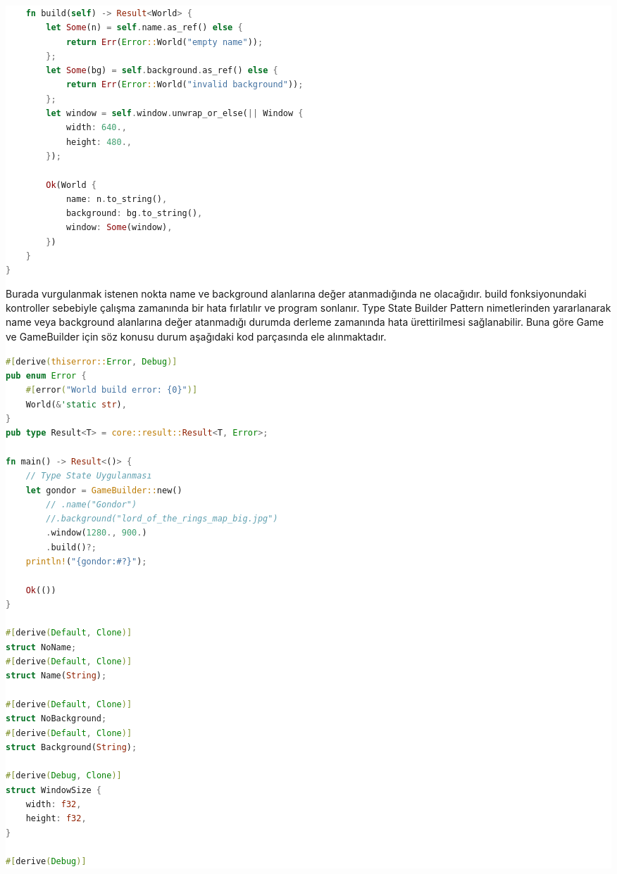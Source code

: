 ```rust
    fn build(self) -> Result<World> {
        let Some(n) = self.name.as_ref() else {
            return Err(Error::World("empty name"));
        };
        let Some(bg) = self.background.as_ref() else {
            return Err(Error::World("invalid background"));
        };
        let window = self.window.unwrap_or_else(|| Window {
            width: 640.,
            height: 480.,
        });

        Ok(World {
            name: n.to_string(),
            background: bg.to_string(),
            window: Some(window),
        })
    }
}
```

Burada vurgulanmak istenen nokta name ve background alanlarına değer atanmadığında ne olacağıdır. build fonksiyonundaki kontroller sebebiyle çalışma zamanında bir hata fırlatılır ve program sonlanır. Type State Builder Pattern nimetlerinden yararlanarak name veya background alanlarına değer atanmadığı durumda derleme zamanında hata ürettirilmesi sağlanabilir. Buna göre Game ve GameBuilder için söz konusu durum aşağıdaki kod parçasında ele alınmaktadır.

```rust
#[derive(thiserror::Error, Debug)]
pub enum Error {
    #[error("World build error: {0}")]
    World(&'static str),
}
pub type Result<T> = core::result::Result<T, Error>;

fn main() -> Result<()> {
    // Type State Uygulanması
    let gondor = GameBuilder::new()
        // .name("Gondor")
        //.background("lord_of_the_rings_map_big.jpg")
        .window(1280., 900.)
        .build()?;
    println!("{gondor:#?}");

    Ok(())
}

#[derive(Default, Clone)]
struct NoName;
#[derive(Default, Clone)]
struct Name(String);

#[derive(Default, Clone)]
struct NoBackground;
#[derive(Default, Clone)]
struct Background(String);

#[derive(Debug, Clone)]
struct WindowSize {
    width: f32,
    height: f32,
}

#[derive(Debug)]
```